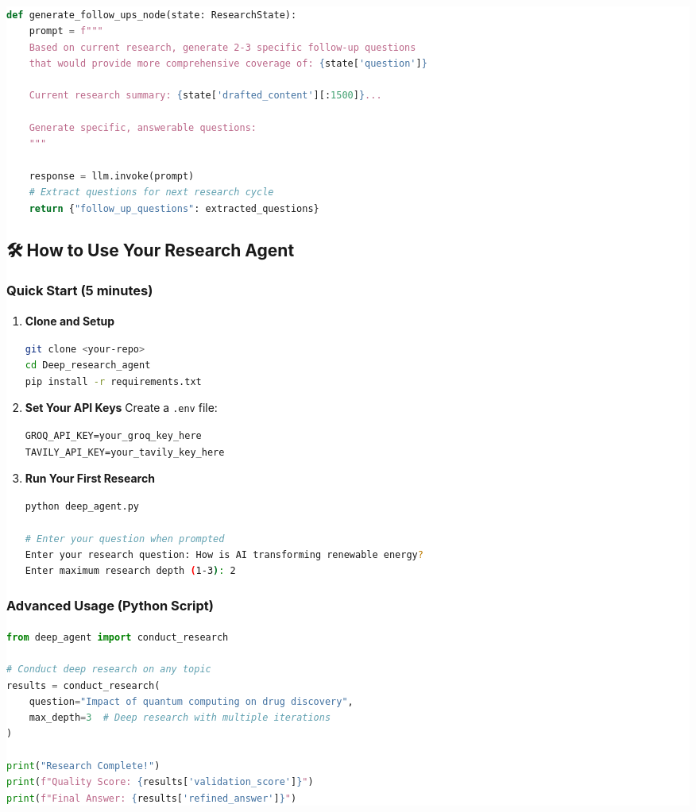 ```python
def generate_follow_ups_node(state: ResearchState):
    prompt = f"""
    Based on current research, generate 2-3 specific follow-up questions
    that would provide more comprehensive coverage of: {state['question']}
    
    Current research summary: {state['drafted_content'][:1500]}...
    
    Generate specific, answerable questions:
    """
    
    response = llm.invoke(prompt)
    # Extract questions for next research cycle
    return {"follow_up_questions": extracted_questions}
```

## 🛠️ How to Use Your Research Agent

### Quick Start (5 minutes)

1. **Clone and Setup**
   ```bash
   git clone <your-repo>
   cd Deep_research_agent
   pip install -r requirements.txt
   ```

2. **Set Your API Keys**
   Create a `.env` file:
   ```
   GROQ_API_KEY=your_groq_key_here
   TAVILY_API_KEY=your_tavily_key_here
   ```

3. **Run Your First Research**
   ```bash
   python deep_agent.py
   
   # Enter your question when prompted
   Enter your research question: How is AI transforming renewable energy?
   Enter maximum research depth (1-3): 2
   ```

### Advanced Usage (Python Script)

```python
from deep_agent import conduct_research

# Conduct deep research on any topic
results = conduct_research(
    question="Impact of quantum computing on drug discovery",
    max_depth=3  # Deep research with multiple iterations
)

print("Research Complete!")
print(f"Quality Score: {results['validation_score']}")
print(f"Final Answer: {results['refined_answer']}")
```
